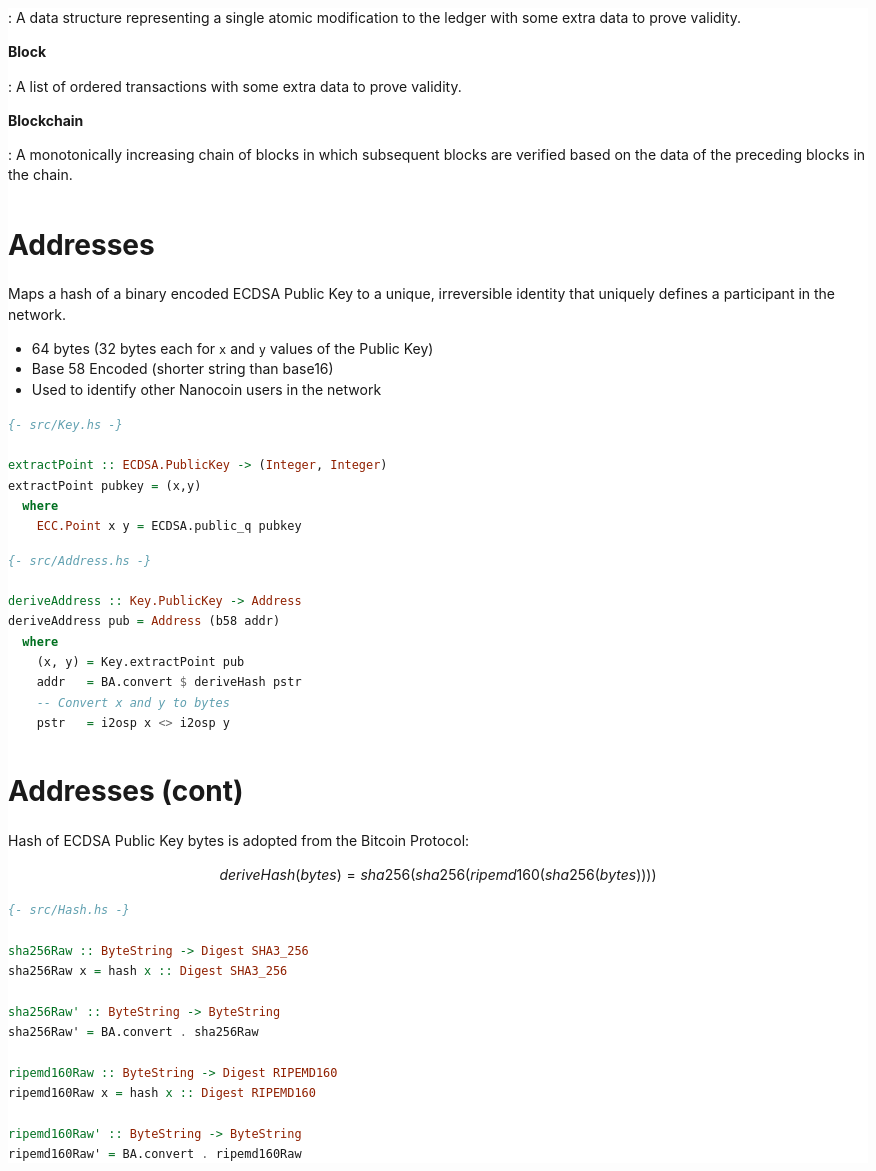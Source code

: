 :  A data structure representing a single atomic modification to the ledger with
some extra data to prove validity.

**Block**

:  A list of ordered transactions with some extra data to prove validity.

**Blockchain** 

:  A monotonically increasing chain of blocks in which subsequent blocks 
   are verified based on the data of the preceding blocks in the chain.

# Addresses

Maps a hash of a binary encoded ECDSA Public Key to a unique, irreversible
identity that uniquely defines a participant in the network. 

* 64 bytes (32 bytes each for `x` and `y` values of the Public Key) 
* Base 58 Encoded (shorter string than base16)
* Used to identify other Nanocoin users in the network

```haskell
{- src/Key.hs -}

extractPoint :: ECDSA.PublicKey -> (Integer, Integer)
extractPoint pubkey = (x,y)
  where
    ECC.Point x y = ECDSA.public_q pubkey 
```

```haskell
{- src/Address.hs -}

deriveAddress :: Key.PublicKey -> Address
deriveAddress pub = Address (b58 addr)
  where
    (x, y) = Key.extractPoint pub
    addr   = BA.convert $ deriveHash pstr
    -- Convert x and y to bytes
    pstr   = i2osp x <> i2osp y 
```

# Addresses (cont)

Hash of ECDSA Public Key bytes is adopted from the Bitcoin Protocol:

$$
  deriveHash(bytes) = sha256 (sha256 (ripemd160 (sha256 (bytes))))
$$

```haskell
{- src/Hash.hs -}

sha256Raw :: ByteString -> Digest SHA3_256
sha256Raw x = hash x :: Digest SHA3_256

sha256Raw' :: ByteString -> ByteString
sha256Raw' = BA.convert . sha256Raw

ripemd160Raw :: ByteString -> Digest RIPEMD160
ripemd160Raw x = hash x :: Digest RIPEMD160

ripemd160Raw' :: ByteString -> ByteString
ripemd160Raw' = BA.convert . ripemd160Raw
```
